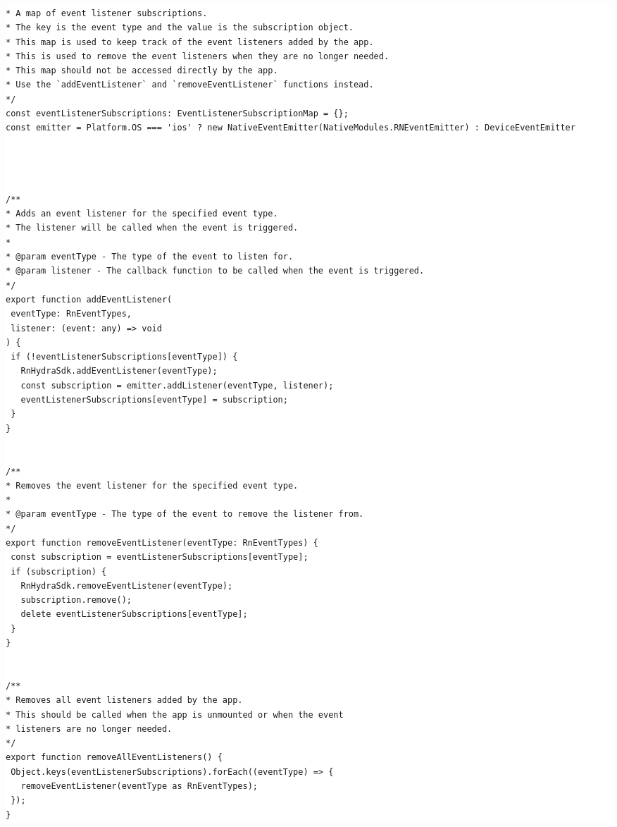```
* A map of event listener subscriptions.
* The key is the event type and the value is the subscription object.
* This map is used to keep track of the event listeners added by the app.
* This is used to remove the event listeners when they are no longer needed.
* This map should not be accessed directly by the app.
* Use the `addEventListener` and `removeEventListener` functions instead.
*/
const eventListenerSubscriptions: EventListenerSubscriptionMap = {};
const emitter = Platform.OS === 'ios' ? new NativeEventEmitter(NativeModules.RNEventEmitter) : DeviceEventEmitter




/**
* Adds an event listener for the specified event type.
* The listener will be called when the event is triggered.
*
* @param eventType - The type of the event to listen for.
* @param listener - The callback function to be called when the event is triggered.
*/
export function addEventListener(
 eventType: RnEventTypes,
 listener: (event: any) => void
) {
 if (!eventListenerSubscriptions[eventType]) {
   RnHydraSdk.addEventListener(eventType);
   const subscription = emitter.addListener(eventType, listener);
   eventListenerSubscriptions[eventType] = subscription;
 }
}


/**
* Removes the event listener for the specified event type.
*
* @param eventType - The type of the event to remove the listener from.
*/
export function removeEventListener(eventType: RnEventTypes) {
 const subscription = eventListenerSubscriptions[eventType];
 if (subscription) {
   RnHydraSdk.removeEventListener(eventType);
   subscription.remove();
   delete eventListenerSubscriptions[eventType];
 }
}


/**
* Removes all event listeners added by the app.
* This should be called when the app is unmounted or when the event
* listeners are no longer needed.
*/
export function removeAllEventListeners() {
 Object.keys(eventListenerSubscriptions).forEach((eventType) => {
   removeEventListener(eventType as RnEventTypes);
 });
}
```

